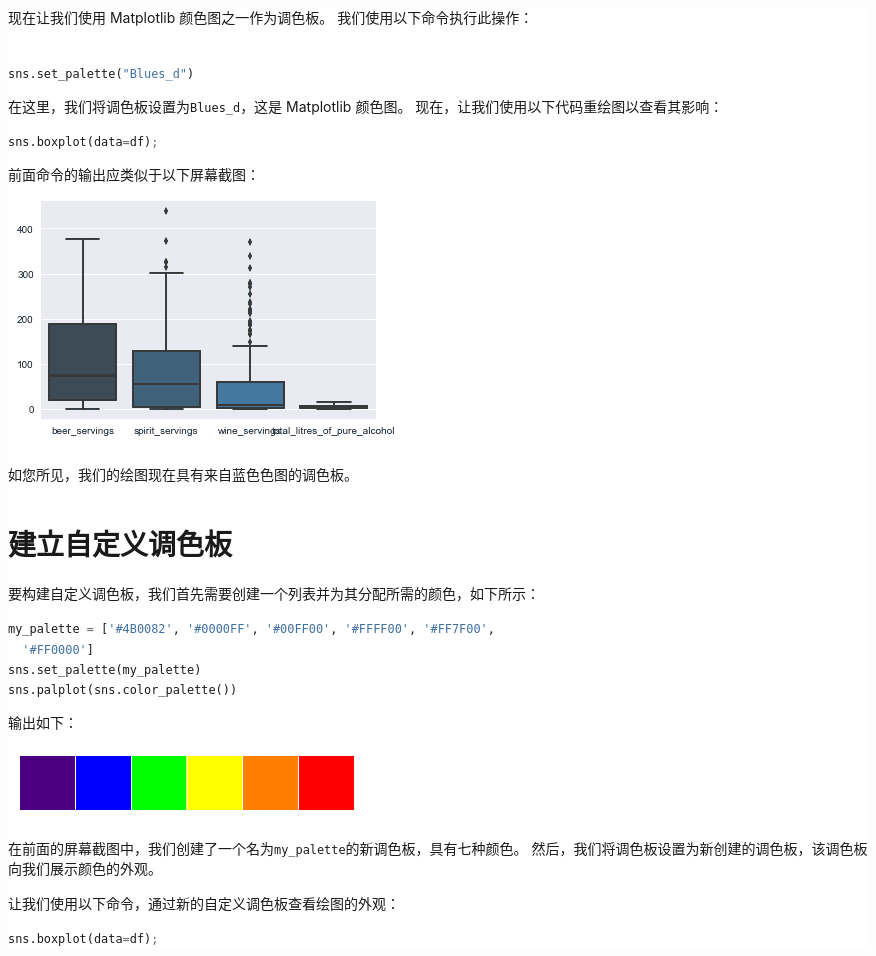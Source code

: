 现在让我们使用 Matplotlib 颜色图之一作为调色板。 我们使用以下命令执行此操作：

```py

sns.set_palette("Blues_d")
```

在这里，我们将调色板设置为`Blues_d`，这是 Matplotlib 颜色图。 现在，让我们使用以下代码重绘图以查看其影响：

```py
sns.boxplot(data=df);
```

前面命令的输出应类似于以下屏幕截图：

![](img/7cc9c7ea-7c91-4ec4-9992-dbdc86dcc15d.png)

如您所见，我们的绘图现在具有来自蓝色色图的调色板。

# 建立自定义调色板

要构建自定义调色板，我们首先需要创建一个列表并为其分配所需的颜色，如下所示：

```py
my_palette = ['#4B0082', '#0000FF', '#00FF00', '#FFFF00', '#FF7F00', 
  '#FF0000']
sns.set_palette(my_palette)
sns.palplot(sns.color_palette())
```

输出如下：

![](img/f9d916a8-d1c6-41a2-b2b2-2fca38e86f57.png)

在前面的屏幕截图中，我们创建了一个名为`my_palette`的新调色板，具有七种颜色。 然后，我们将调色板设置为新创建的调色板，该调色板向我们展示颜色的外观。

让我们使用以下命令，通过新的自定义调色板查看绘图的外观：

```py
sns.boxplot(data=df);
```

